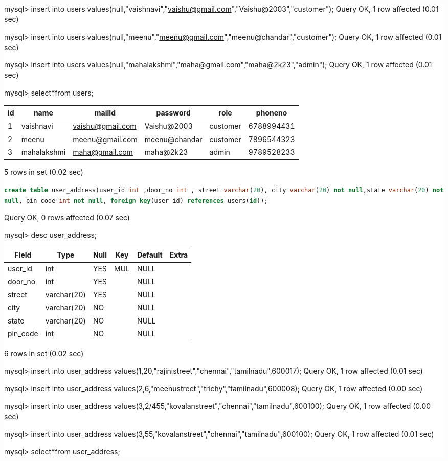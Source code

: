 
mysql> insert into users values(null,"vaishnavi","vaishu@gmail.com","Vaishu@2003","customer");
Query OK, 1 row affected (0.01 sec)

mysql> insert into users values(null,"meenu","meenu@gmail.com","meenu@chandar","customer");
Query OK, 1 row affected (0.01 sec)

mysql> insert into users values(null,"mahalakshmi","maha@gmail.com","maha@2k23","admin");
Query OK, 1 row affected (0.01 sec)

mysql> select*from users;

| id | name        | mailId           | password      | role     | phoneno    |
|----|-------------|------------------|---------------|----------|------------|
|  1 | vaishnavi   | vaishu@gmail.com | Vaishu@2003   | customer | 6788994431 |
|  2 | meenu       | meenu@gmail.com  | meenu@chandar | customer | 7896544323 |
|  3 | mahalakshmi | maha@gmail.com   | maha@2k23     | admin    | 9789528233 |

5 rows in set (0.02 sec)

``` sql
create table user_address(user_id int ,door_no int , street varchar(20), city varchar(20) not null,state varchar(20) not null, pin_code int not null, foreign key(user_id) references users(id));
```
Query OK, 0 rows affected (0.07 sec)

mysql> desc user_address;

| Field    | Type        | Null | Key | Default | Extra |
|----------|-------------|------|-----|---------|-------|
| user_id  | int         | YES  | MUL | NULL    |       |
| door_no  | int         | YES  |     | NULL    |       |
| street   | varchar(20) | YES  |     | NULL    |       |
| city     | varchar(20) | NO   |     | NULL    |       |
| state    | varchar(20) | NO   |     | NULL    |       |
| pin_code | int         | NO   |     | NULL    |       |

6 rows in set (0.02 sec)

mysql> insert into user_address values(1,20,"rajinistreet","chennai","tamilnadu",600017);
Query OK, 1 row affected (0.01 sec)

mysql> insert into user_address values(2,6,"meenustreet","trichy","tamilnadu",600008);
Query OK, 1 row affected (0.00 sec)

mysql> insert into user_address values(3,2/455,"kovalanstreet","chennai","tamilnadu",600100);
Query OK, 1 row affected (0.00 sec)

mysql> insert into user_address values(3,55,"kovalanstreet","chennai","tamilnadu",600100);
Query OK, 1 row affected (0.01 sec)

mysql> select*from user_address;
